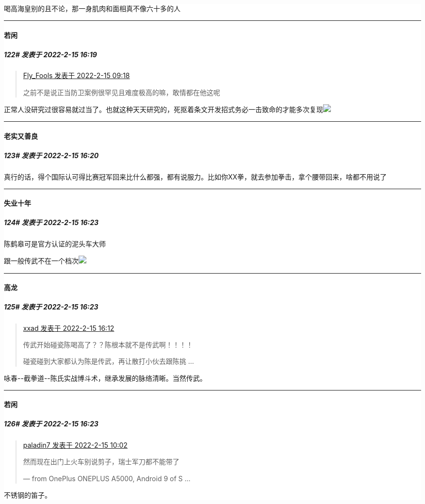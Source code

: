 喝高海皇别的且不论，那一身肌肉和面相真不像六十多的人

*****

####  若闲  
##### 122#       发表于 2022-2-15 16:19

<blockquote><a href="httphttps://bbs.saraba1st.com/2b/forum.php?mod=redirect&amp;goto=findpost&amp;pid=54692187&amp;ptid=2052589" target="_blank">Fly_Fools 发表于 2022-2-15 09:18</a>

之前不是说正当防卫案例很罕见且难度极高的嘛，敢情都在他这呢</blockquote>
正常人没研究过很容易就过当了。也就这种天天研究的，死抠着条文开发招式务必一击致命的才能多次复现<img src="https://static.saraba1st.com/image/smiley/face2017/068.png" referrerpolicy="no-referrer">

*****

####  老实又善良  
##### 123#       发表于 2022-2-15 16:20

真行的话，得个国际认可得比赛冠军回来比什么都强，都有说服力。比如你XX拳，就去参加拳击，拿个腰带回来，啥都不用说了

*****

####  失业十年  
##### 124#       发表于 2022-2-15 16:23

陈鹤皋可是官方认证的泥头车大师

跟一般传武不在一个档次<img src="https://static.saraba1st.com/image/smiley/face2017/037.png" referrerpolicy="no-referrer">

*****

####  高龙  
##### 125#       发表于 2022-2-15 16:23

<blockquote><a href="httphttps://bbs.saraba1st.com/2b/forum.php?mod=redirect&amp;goto=findpost&amp;pid=54698333&amp;ptid=2052589" target="_blank">xxad 发表于 2022-2-15 16:12</a>

传武开始碰瓷陈喝高了？？陈根本就不是传武啊！！！！

碰瓷碰到大家都认为陈是传武，再让散打小伙去跟陈挑 ...</blockquote>
咏春--截拳道--陈氏实战博斗术，继承发展的脉络清晰。当然传武。

*****

####  若闲  
##### 126#       发表于 2022-2-15 16:23

<blockquote><a href="httphttps://bbs.saraba1st.com/2b/forum.php?mod=redirect&amp;goto=findpost&amp;pid=54692737&amp;ptid=2052589" target="_blank">paladin7 发表于 2022-2-15 10:02</a>

然而现在出门上火车别说剪子，瑞士军刀都不能带了

— from OnePlus ONEPLUS A5000, Android 9 of S ...</blockquote>
不锈钢的笛子。
